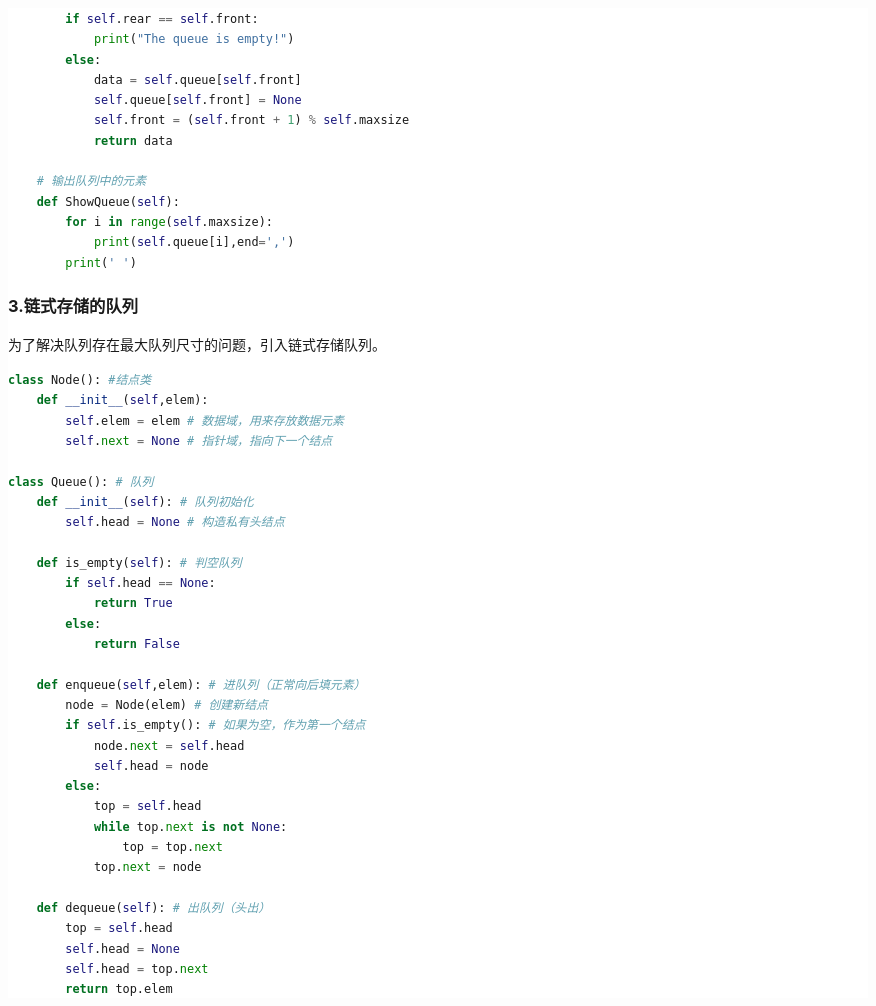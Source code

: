 ```python
        if self.rear == self.front:
            print("The queue is empty!")
        else:
            data = self.queue[self.front]
            self.queue[self.front] = None
            self.front = (self.front + 1) % self.maxsize
            return data

    # 输出队列中的元素
    def ShowQueue(self):
        for i in range(self.maxsize):
            print(self.queue[i],end=',')
        print(' ')

```



### 3.链式存储的队列

为了解决队列存在最大队列尺寸的问题，引入链式存储队列。

```python
class Node(): #结点类
    def __init__(self,elem):
        self.elem = elem # 数据域，用来存放数据元素
        self.next = None # 指针域，指向下一个结点

class Queue(): # 队列
    def __init__(self): # 队列初始化
        self.head = None # 构造私有头结点
    
    def is_empty(self): # 判空队列
        if self.head == None:
            return True
        else:
            return False
    
    def enqueue(self,elem): # 进队列（正常向后填元素）
        node = Node(elem) # 创建新结点
        if self.is_empty(): # 如果为空，作为第一个结点
            node.next = self.head
            self.head = node
        else:
            top = self.head
            while top.next is not None:
                top = top.next
            top.next = node

    def dequeue(self): # 出队列（头出）
        top = self.head
        self.head = None
        self.head = top.next
        return top.elem


```
